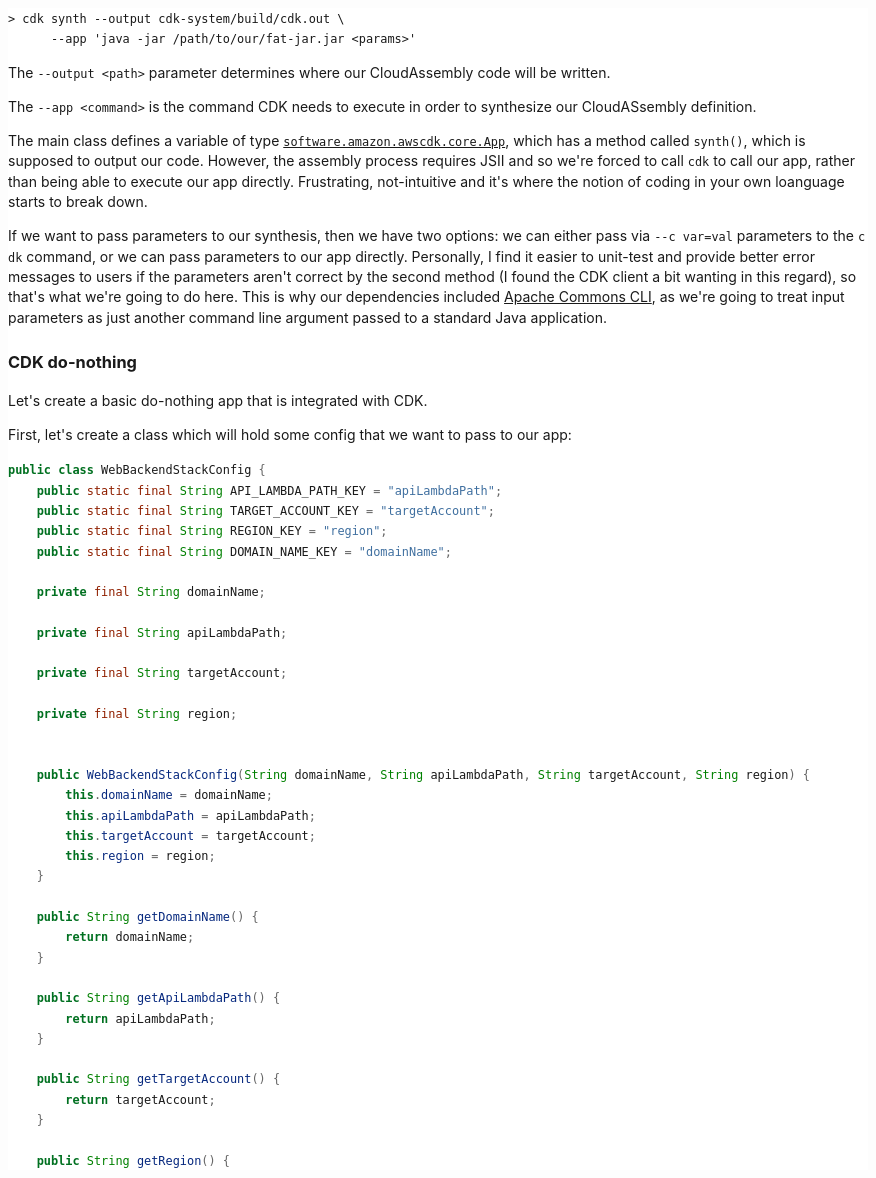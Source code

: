 ```shell script
> cdk synth --output cdk-system/build/cdk.out \
      --app 'java -jar /path/to/our/fat-jar.jar <params>'
```

The `--output <path>` parameter determines where our CloudAssembly code will be written.

The `--app <command>` is the command CDK needs to execute in order to synthesize our CloudASsembly definition.

The main class defines a variable of type [`software.amazon.awscdk.core.App`](https://docs.aws.amazon.com/cdk/api/latest/java/index.html), which has a method called `synth()`, which is supposed to output our code.  However, the assembly process requires JSII and so we're forced to call `cdk` to call our app, rather than being able to execute our app directly. Frustrating, not-intuitive and it's where the notion of coding in your own loanguage starts to break down.

If we want to pass parameters to our synthesis, then we have two options: we can either pass via `--c var=val` parameters to the `cdk` command, or we can pass parameters to our app directly.  Personally, I find it easier to unit-test and provide better error messages to users if the parameters aren't correct by the second method (I found the CDK client a bit wanting in this regard), so that's what we're going to do here.  This is why our dependencies included [Apache Commons CLI](https://commons.apache.org/proper/commons-cli/), as we're going to treat input parameters as just another command line argument passed to a standard Java application.

### CDK do-nothing

Let's create a basic do-nothing app that is integrated with CDK.

First, let's create a class which will hold some config that we want to pass to our app:

```java
public class WebBackendStackConfig {
    public static final String API_LAMBDA_PATH_KEY = "apiLambdaPath";
    public static final String TARGET_ACCOUNT_KEY = "targetAccount";
    public static final String REGION_KEY = "region";
    public static final String DOMAIN_NAME_KEY = "domainName";

    private final String domainName;

    private final String apiLambdaPath;

    private final String targetAccount;

    private final String region;


    public WebBackendStackConfig(String domainName, String apiLambdaPath, String targetAccount, String region) {
        this.domainName = domainName;
        this.apiLambdaPath = apiLambdaPath;
        this.targetAccount = targetAccount;
        this.region = region;
    }

    public String getDomainName() {
        return domainName;
    }

    public String getApiLambdaPath() {
        return apiLambdaPath;
    }

    public String getTargetAccount() {
        return targetAccount;
    }

    public String getRegion() {
```